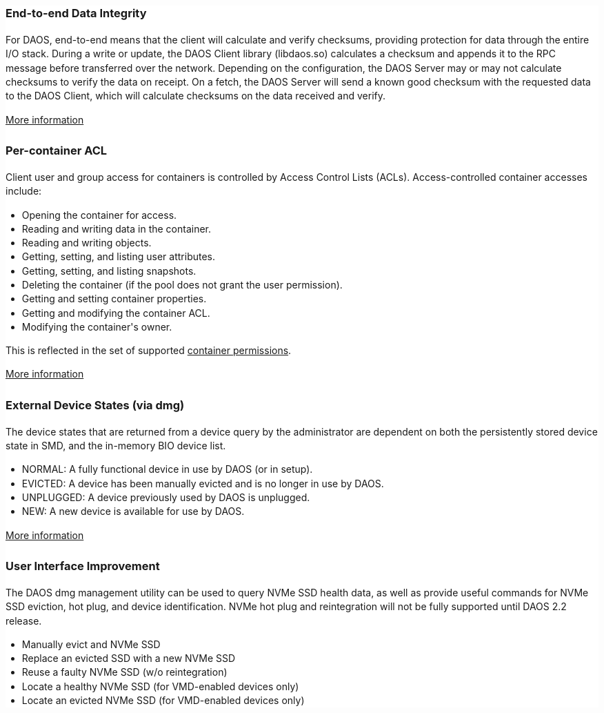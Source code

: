 ### End-to-end Data Integrity

For DAOS, end-to-end means that the client will calculate and verify checksums,
providing protection for data through the entire I/O stack. During a write or
update, the DAOS Client library (libdaos.so) calculates a checksum and appends
it to the RPC message before transferred over the network. Depending on the
configuration, the DAOS Server may or may not calculate checksums to verify the
data on receipt. On a fetch, the DAOS Server will send a known good checksum
with the requested data to the DAOS Client, which will calculate checksums on
the data received and verify.


[More information](https://docs.daos.io/v1.2/overview/data_integrity/)

### Per-container ACL

Client user and group access for containers is controlled by Access Control
Lists (ACLs). Access-controlled container accesses include:

 - Opening the container for access.
 - Reading and writing data in the container.
 - Reading and writing objects.
 - Getting, setting, and listing user attributes.
 - Getting, setting, and listing snapshots.
 - Deleting the container (if the pool does not grant the user permission).
 - Getting and setting container properties.
 - Getting and modifying the container ACL.
 - Modifying the container's owner.

This is reflected in the set of supported [container permissions](https://docs.daos.io/v1.2/overview/security/#permissions).

[More information](https://docs.daos.io/v1.2/user/container/#access-control-lists)

### External Device States (via dmg)

The device states that are returned from a device query by the administrator
are dependent on both the persistently stored device state in SMD, and the
in-memory BIO device list.

 - NORMAL: A fully functional device in use by DAOS (or in setup).
 - EVICTED: A device has been manually evicted and is no longer in use by DAOS.
 - UNPLUGGED: A device previously used by DAOS is unplugged.
 - NEW: A new device is available for use by DAOS.

[More information](https://docs.daos.io/v1.2/admin/administration/#nvme-ssd-health-monitoring)

### User Interface Improvement

The DAOS dmg management utility can be used to query NVMe SSD health data, as
well as provide useful commands for NVMe SSD eviction, hot plug, and device
identification. NVMe hot plug and reintegration will not be fully supported
until DAOS 2.2 release.

 - Manually evict and NVMe SSD
 - Replace an evicted SSD with a new NVMe SSD
 - Reuse a faulty NVMe SSD (w/o reintegration)
 - Locate a healthy NVMe SSD (for VMD-enabled devices only)
 - Locate an evicted NVMe SSD (for VMD-enabled devices only)
